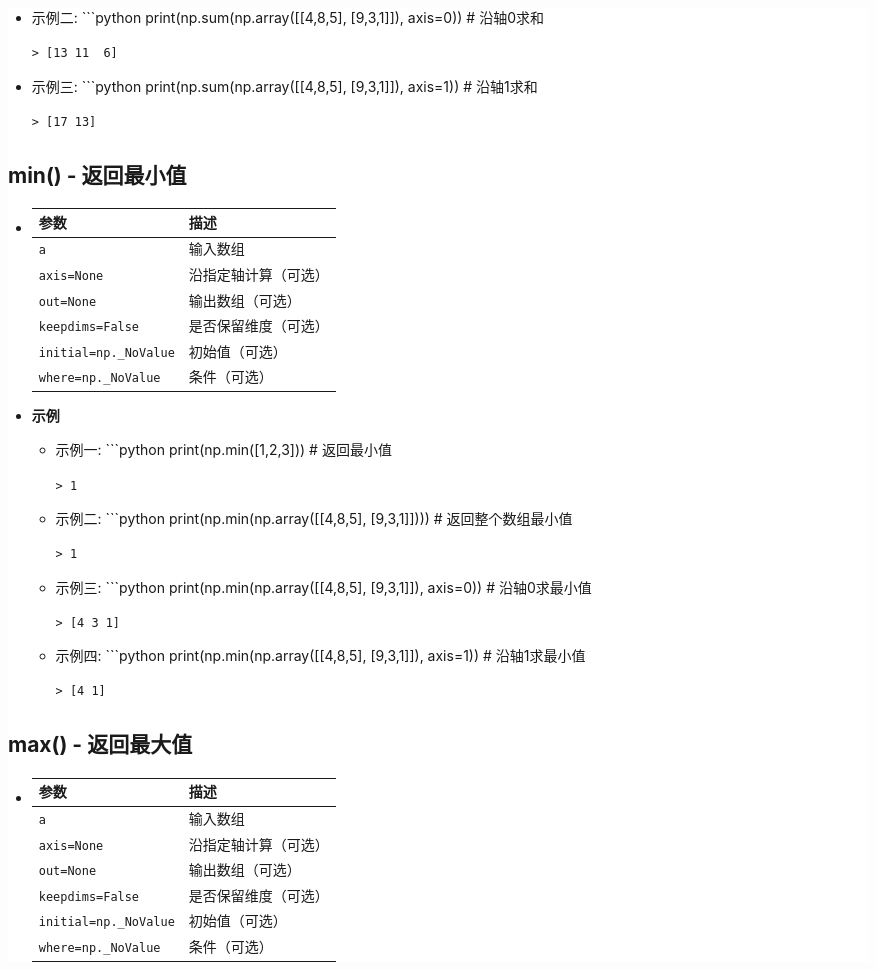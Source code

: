   - 示例二: ```python
    print(np.sum(np.array([[4,8,5], [9,3,1]]), axis=0)) # 沿轴0求和
    ```
    > [13 11  6]

  - 示例三: ```python
    print(np.sum(np.array([[4,8,5], [9,3,1]]), axis=1)) # 沿轴1求和
    ```
    > [17 13]

## **min()** - 返回最小值

- | 参数 | 描述 |
  |------|------|
  | `a` | 输入数组 |
  | `axis=None` | 沿指定轴计算（可选） |
  | `out=None` | 输出数组（可选） |
  | `keepdims=False` | 是否保留维度（可选） |
  | `initial=np._NoValue` | 初始值（可选） |
  | `where=np._NoValue` | 条件（可选） |

- **示例**
  - 示例一: ```python
    print(np.min([1,2,3])) # 返回最小值
    ```
    > 1

  - 示例二: ```python
    print(np.min(np.array([[4,8,5], [9,3,1]]))) # 返回整个数组最小值
    ```
    > 1

  - 示例三: ```python
    print(np.min(np.array([[4,8,5], [9,3,1]]), axis=0)) # 沿轴0求最小值
    ```
    > [4 3 1]

  - 示例四: ```python
    print(np.min(np.array([[4,8,5], [9,3,1]]), axis=1)) # 沿轴1求最小值
    ```
    > [4 1]

## **max()** - 返回最大值

- | 参数 | 描述 |
  |------|------|
  | `a` | 输入数组 |
  | `axis=None` | 沿指定轴计算（可选） |
  | `out=None` | 输出数组（可选） |
  | `keepdims=False` | 是否保留维度（可选） |
  | `initial=np._NoValue` | 初始值（可选） |
  | `where=np._NoValue` | 条件（可选） |
